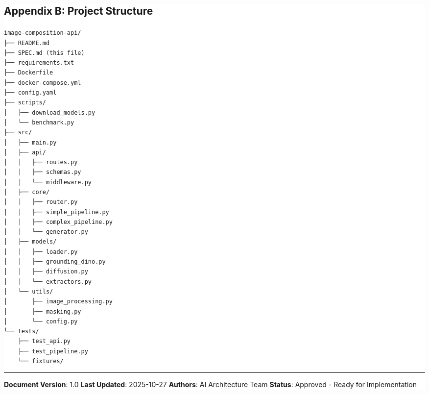 
## Appendix B: Project Structure

```
image-composition-api/
├── README.md
├── SPEC.md (this file)
├── requirements.txt
├── Dockerfile
├── docker-compose.yml
├── config.yaml
├── scripts/
│   ├── download_models.py
│   └── benchmark.py
├── src/
│   ├── main.py
│   ├── api/
│   │   ├── routes.py
│   │   ├── schemas.py
│   │   └── middleware.py
│   ├── core/
│   │   ├── router.py
│   │   ├── simple_pipeline.py
│   │   ├── complex_pipeline.py
│   │   └── generator.py
│   ├── models/
│   │   ├── loader.py
│   │   ├── grounding_dino.py
│   │   ├── diffusion.py
│   │   └── extractors.py
│   └── utils/
│       ├── image_processing.py
│       ├── masking.py
│       └── config.py
└── tests/
    ├── test_api.py
    ├── test_pipeline.py
    └── fixtures/
```

---

**Document Version**: 1.0
**Last Updated**: 2025-10-27
**Authors**: AI Architecture Team
**Status**: Approved - Ready for Implementation
